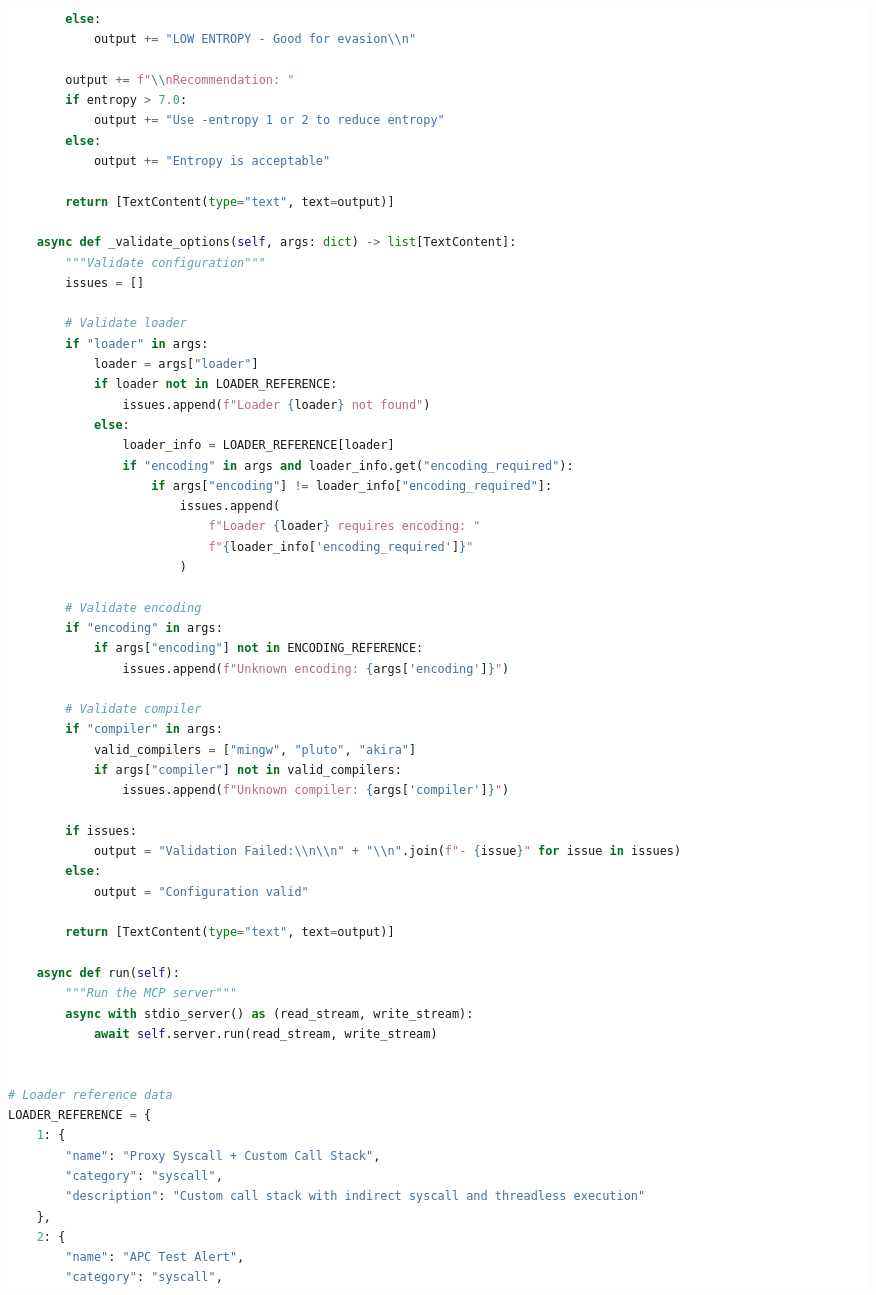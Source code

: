 ```python
        else:
            output += "LOW ENTROPY - Good for evasion\\n"

        output += f"\\nRecommendation: "
        if entropy > 7.0:
            output += "Use -entropy 1 or 2 to reduce entropy"
        else:
            output += "Entropy is acceptable"

        return [TextContent(type="text", text=output)]

    async def _validate_options(self, args: dict) -> list[TextContent]:
        """Validate configuration"""
        issues = []

        # Validate loader
        if "loader" in args:
            loader = args["loader"]
            if loader not in LOADER_REFERENCE:
                issues.append(f"Loader {loader} not found")
            else:
                loader_info = LOADER_REFERENCE[loader]
                if "encoding" in args and loader_info.get("encoding_required"):
                    if args["encoding"] != loader_info["encoding_required"]:
                        issues.append(
                            f"Loader {loader} requires encoding: "
                            f"{loader_info['encoding_required']}"
                        )

        # Validate encoding
        if "encoding" in args:
            if args["encoding"] not in ENCODING_REFERENCE:
                issues.append(f"Unknown encoding: {args['encoding']}")

        # Validate compiler
        if "compiler" in args:
            valid_compilers = ["mingw", "pluto", "akira"]
            if args["compiler"] not in valid_compilers:
                issues.append(f"Unknown compiler: {args['compiler']}")

        if issues:
            output = "Validation Failed:\\n\\n" + "\\n".join(f"- {issue}" for issue in issues)
        else:
            output = "Configuration valid"

        return [TextContent(type="text", text=output)]

    async def run(self):
        """Run the MCP server"""
        async with stdio_server() as (read_stream, write_stream):
            await self.server.run(read_stream, write_stream)


# Loader reference data
LOADER_REFERENCE = {
    1: {
        "name": "Proxy Syscall + Custom Call Stack",
        "category": "syscall",
        "description": "Custom call stack with indirect syscall and threadless execution"
    },
    2: {
        "name": "APC Test Alert",
        "category": "syscall",
```